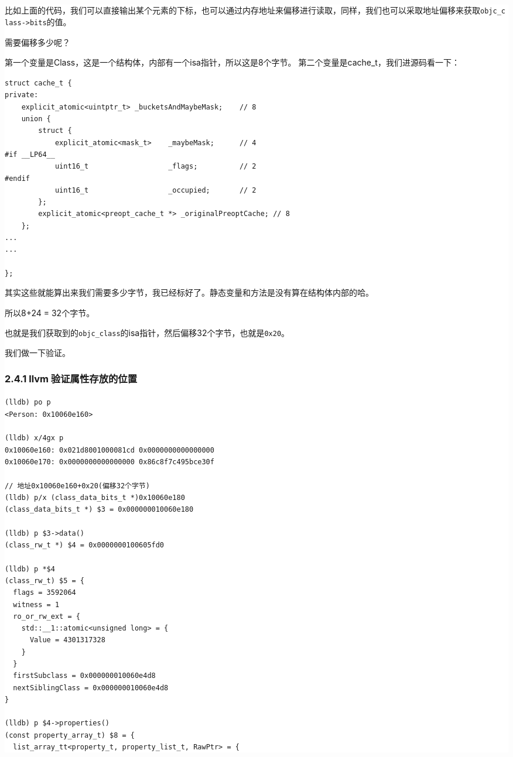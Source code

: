 比如上面的代码，我们可以直接输出某个元素的下标，也可以通过内存地址来偏移进行读取，同样，我们也可以采取地址偏移来获取`objc_class->bits`的值。

需要偏移多少呢？

第一个变量是Class，这是一个结构体，内部有一个isa指针，所以这是8个字节。
第二个变量是cache_t，我们进源码看一下：

```
struct cache_t {
private:
    explicit_atomic<uintptr_t> _bucketsAndMaybeMask;    // 8
    union {
        struct {
            explicit_atomic<mask_t>    _maybeMask;      // 4
#if __LP64__
            uint16_t                   _flags;          // 2
#endif
            uint16_t                   _occupied;       // 2
        };
        explicit_atomic<preopt_cache_t *> _originalPreoptCache; // 8
    };
...   
... 

};
```
其实这些就能算出来我们需要多少字节，我已经标好了。静态变量和方法是没有算在结构体内部的哈。

所以8+24 = 32个字节。

也就是我们获取到的`objc_class`的isa指针，然后偏移32个字节，也就是`0x20`。

我们做一下验证。

### 2.4.1 llvm 验证属性存放的位置

```
(lldb) po p
<Person: 0x10060e160>

(lldb) x/4gx p
0x10060e160: 0x021d8001000081cd 0x0000000000000000
0x10060e170: 0x0000000000000000 0x86c8f7c495bce30f

// 地址0x10060e160+0x20(偏移32个字节)
(lldb) p/x (class_data_bits_t *)0x10060e180
(class_data_bits_t *) $3 = 0x000000010060e180

(lldb) p $3->data()
(class_rw_t *) $4 = 0x0000000100605fd0

(lldb) p *$4
(class_rw_t) $5 = {
  flags = 3592064
  witness = 1
  ro_or_rw_ext = {
    std::__1::atomic<unsigned long> = {
      Value = 4301317328
    }
  }
  firstSubclass = 0x000000010060e4d8
  nextSiblingClass = 0x000000010060e4d8
}

(lldb) p $4->properties()
(const property_array_t) $8 = {
  list_array_tt<property_t, property_list_t, RawPtr> = {
```